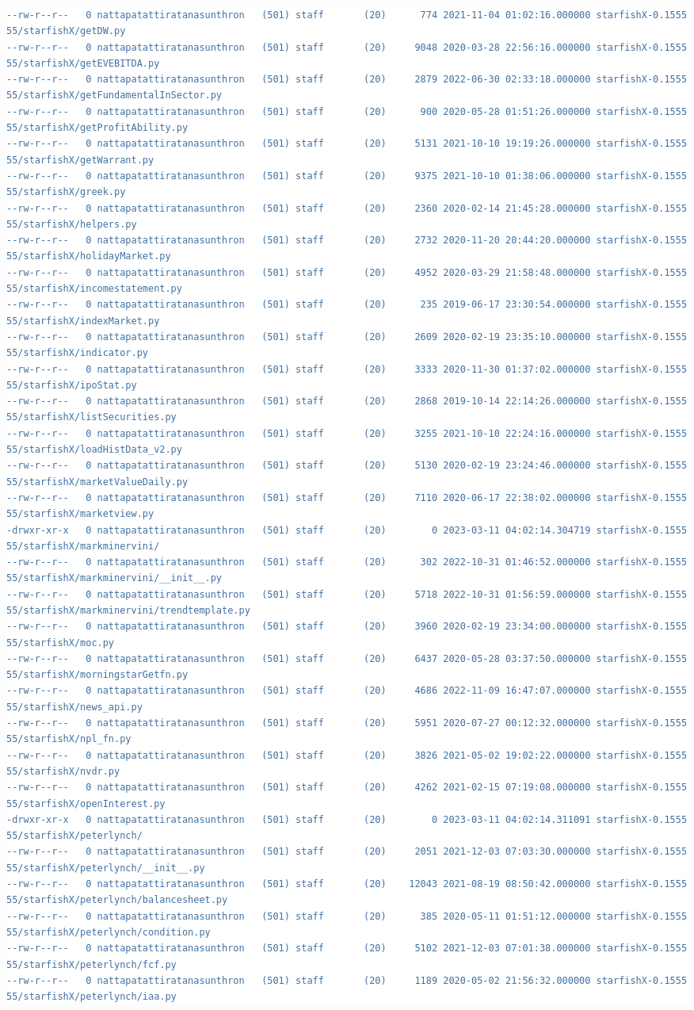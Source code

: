 ```diff
--rw-r--r--   0 nattapatattiratanasunthron   (501) staff       (20)      774 2021-11-04 01:02:16.000000 starfishX-0.155555/starfishX/getDW.py
--rw-r--r--   0 nattapatattiratanasunthron   (501) staff       (20)     9048 2020-03-28 22:56:16.000000 starfishX-0.155555/starfishX/getEVEBITDA.py
--rw-r--r--   0 nattapatattiratanasunthron   (501) staff       (20)     2879 2022-06-30 02:33:18.000000 starfishX-0.155555/starfishX/getFundamentalInSector.py
--rw-r--r--   0 nattapatattiratanasunthron   (501) staff       (20)      900 2020-05-28 01:51:26.000000 starfishX-0.155555/starfishX/getProfitAbility.py
--rw-r--r--   0 nattapatattiratanasunthron   (501) staff       (20)     5131 2021-10-10 19:19:26.000000 starfishX-0.155555/starfishX/getWarrant.py
--rw-r--r--   0 nattapatattiratanasunthron   (501) staff       (20)     9375 2021-10-10 01:38:06.000000 starfishX-0.155555/starfishX/greek.py
--rw-r--r--   0 nattapatattiratanasunthron   (501) staff       (20)     2360 2020-02-14 21:45:28.000000 starfishX-0.155555/starfishX/helpers.py
--rw-r--r--   0 nattapatattiratanasunthron   (501) staff       (20)     2732 2020-11-20 20:44:20.000000 starfishX-0.155555/starfishX/holidayMarket.py
--rw-r--r--   0 nattapatattiratanasunthron   (501) staff       (20)     4952 2020-03-29 21:58:48.000000 starfishX-0.155555/starfishX/incomestatement.py
--rw-r--r--   0 nattapatattiratanasunthron   (501) staff       (20)      235 2019-06-17 23:30:54.000000 starfishX-0.155555/starfishX/indexMarket.py
--rw-r--r--   0 nattapatattiratanasunthron   (501) staff       (20)     2609 2020-02-19 23:35:10.000000 starfishX-0.155555/starfishX/indicator.py
--rw-r--r--   0 nattapatattiratanasunthron   (501) staff       (20)     3333 2020-11-30 01:37:02.000000 starfishX-0.155555/starfishX/ipoStat.py
--rw-r--r--   0 nattapatattiratanasunthron   (501) staff       (20)     2868 2019-10-14 22:14:26.000000 starfishX-0.155555/starfishX/listSecurities.py
--rw-r--r--   0 nattapatattiratanasunthron   (501) staff       (20)     3255 2021-10-10 22:24:16.000000 starfishX-0.155555/starfishX/loadHistData_v2.py
--rw-r--r--   0 nattapatattiratanasunthron   (501) staff       (20)     5130 2020-02-19 23:24:46.000000 starfishX-0.155555/starfishX/marketValueDaily.py
--rw-r--r--   0 nattapatattiratanasunthron   (501) staff       (20)     7110 2020-06-17 22:38:02.000000 starfishX-0.155555/starfishX/marketview.py
-drwxr-xr-x   0 nattapatattiratanasunthron   (501) staff       (20)        0 2023-03-11 04:02:14.304719 starfishX-0.155555/starfishX/markminervini/
--rw-r--r--   0 nattapatattiratanasunthron   (501) staff       (20)      302 2022-10-31 01:46:52.000000 starfishX-0.155555/starfishX/markminervini/__init__.py
--rw-r--r--   0 nattapatattiratanasunthron   (501) staff       (20)     5718 2022-10-31 01:56:59.000000 starfishX-0.155555/starfishX/markminervini/trendtemplate.py
--rw-r--r--   0 nattapatattiratanasunthron   (501) staff       (20)     3960 2020-02-19 23:34:00.000000 starfishX-0.155555/starfishX/moc.py
--rw-r--r--   0 nattapatattiratanasunthron   (501) staff       (20)     6437 2020-05-28 03:37:50.000000 starfishX-0.155555/starfishX/morningstarGetfn.py
--rw-r--r--   0 nattapatattiratanasunthron   (501) staff       (20)     4686 2022-11-09 16:47:07.000000 starfishX-0.155555/starfishX/news_api.py
--rw-r--r--   0 nattapatattiratanasunthron   (501) staff       (20)     5951 2020-07-27 00:12:32.000000 starfishX-0.155555/starfishX/npl_fn.py
--rw-r--r--   0 nattapatattiratanasunthron   (501) staff       (20)     3826 2021-05-02 19:02:22.000000 starfishX-0.155555/starfishX/nvdr.py
--rw-r--r--   0 nattapatattiratanasunthron   (501) staff       (20)     4262 2021-02-15 07:19:08.000000 starfishX-0.155555/starfishX/openInterest.py
-drwxr-xr-x   0 nattapatattiratanasunthron   (501) staff       (20)        0 2023-03-11 04:02:14.311091 starfishX-0.155555/starfishX/peterlynch/
--rw-r--r--   0 nattapatattiratanasunthron   (501) staff       (20)     2051 2021-12-03 07:03:30.000000 starfishX-0.155555/starfishX/peterlynch/__init__.py
--rw-r--r--   0 nattapatattiratanasunthron   (501) staff       (20)    12043 2021-08-19 08:50:42.000000 starfishX-0.155555/starfishX/peterlynch/balancesheet.py
--rw-r--r--   0 nattapatattiratanasunthron   (501) staff       (20)      385 2020-05-11 01:51:12.000000 starfishX-0.155555/starfishX/peterlynch/condition.py
--rw-r--r--   0 nattapatattiratanasunthron   (501) staff       (20)     5102 2021-12-03 07:01:38.000000 starfishX-0.155555/starfishX/peterlynch/fcf.py
--rw-r--r--   0 nattapatattiratanasunthron   (501) staff       (20)     1189 2020-05-02 21:56:32.000000 starfishX-0.155555/starfishX/peterlynch/iaa.py
```